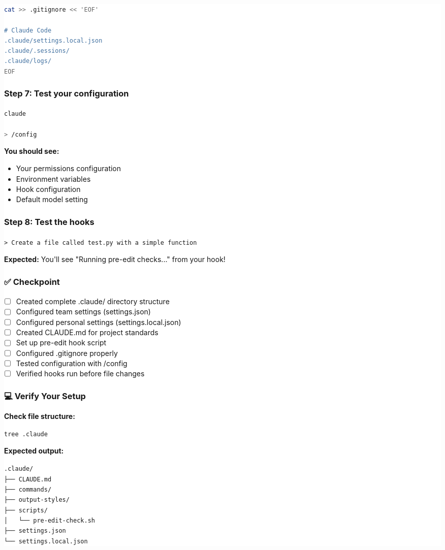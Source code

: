 ```bash
cat >> .gitignore << 'EOF'

# Claude Code
.claude/settings.local.json
.claude/.sessions/
.claude/logs/
EOF
```

### Step 7: Test your configuration

```bash
claude

> /config
```

**You should see:**
- Your permissions configuration
- Environment variables
- Hook configuration
- Default model setting

### Step 8: Test the hooks

```
> Create a file called test.py with a simple function
```

**Expected:** You'll see "Running pre-edit checks..." from your hook!

### ✅ Checkpoint
- [ ] Created complete .claude/ directory structure
- [ ] Configured team settings (settings.json)
- [ ] Configured personal settings (settings.local.json)
- [ ] Created CLAUDE.md for project standards
- [ ] Set up pre-edit hook script
- [ ] Configured .gitignore properly
- [ ] Tested configuration with /config
- [ ] Verified hooks run before file changes

### 💻 Verify Your Setup

**Check file structure:**
```bash
tree .claude
```

**Expected output:**
```
.claude/
├── CLAUDE.md
├── commands/
├── output-styles/
├── scripts/
│   └── pre-edit-check.sh
├── settings.json
└── settings.local.json
```

